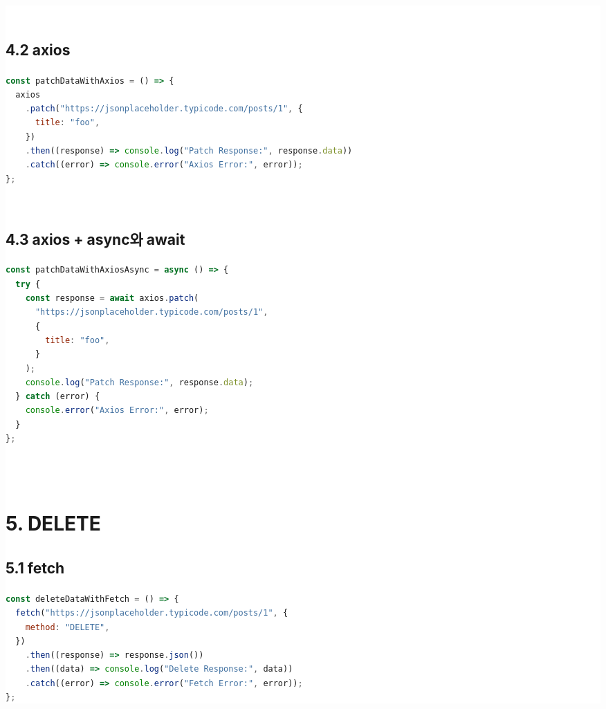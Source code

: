 <br>

## 4.2 axios

```js
const patchDataWithAxios = () => {
  axios
    .patch("https://jsonplaceholder.typicode.com/posts/1", {
      title: "foo",
    })
    .then((response) => console.log("Patch Response:", response.data))
    .catch((error) => console.error("Axios Error:", error));
};
```

<br>

## 4.3 axios + async와 await

```js
const patchDataWithAxiosAsync = async () => {
  try {
    const response = await axios.patch(
      "https://jsonplaceholder.typicode.com/posts/1",
      {
        title: "foo",
      }
    );
    console.log("Patch Response:", response.data);
  } catch (error) {
    console.error("Axios Error:", error);
  }
};
```

<br><br>

# 5. DELETE

## 5.1 fetch

```js
const deleteDataWithFetch = () => {
  fetch("https://jsonplaceholder.typicode.com/posts/1", {
    method: "DELETE",
  })
    .then((response) => response.json())
    .then((data) => console.log("Delete Response:", data))
    .catch((error) => console.error("Fetch Error:", error));
};
```
